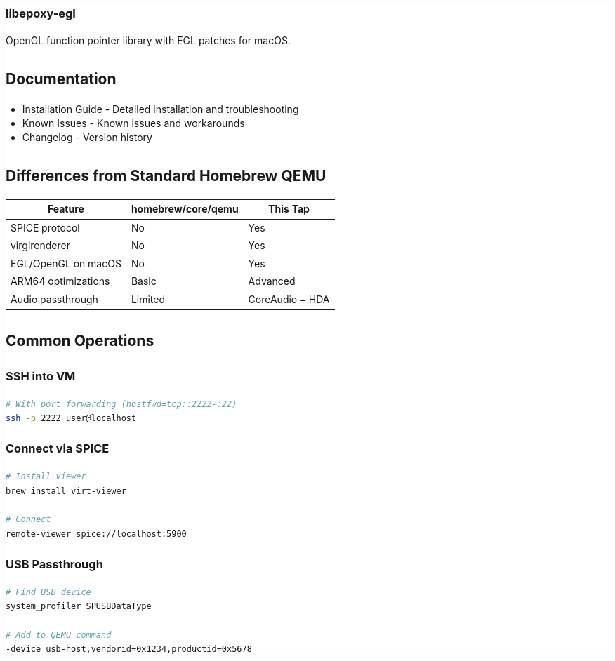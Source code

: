 ### libepoxy-egl

OpenGL function pointer library with EGL patches for macOS.

## Documentation

- [Installation Guide](docs/INSTALL.md) - Detailed installation and troubleshooting
- [Known Issues](docs/KNOWN-ISSUES.md) - Known issues and workarounds
- [Changelog](CHANGELOG.md) - Version history

## Differences from Standard Homebrew QEMU

| Feature | homebrew/core/qemu | This Tap |
|---------|-------------------|----------|
| SPICE protocol | No | Yes |
| virglrenderer | No | Yes |
| EGL/OpenGL on macOS | No | Yes |
| ARM64 optimizations | Basic | Advanced |
| Audio passthrough | Limited | CoreAudio + HDA |

## Common Operations

### SSH into VM

```bash
# With port forwarding (hostfwd=tcp::2222-:22)
ssh -p 2222 user@localhost
```

### Connect via SPICE

```bash
# Install viewer
brew install virt-viewer

# Connect
remote-viewer spice://localhost:5900
```

### USB Passthrough

```bash
# Find USB device
system_profiler SPUSBDataType

# Add to QEMU command
-device usb-host,vendorid=0x1234,productid=0x5678
```

